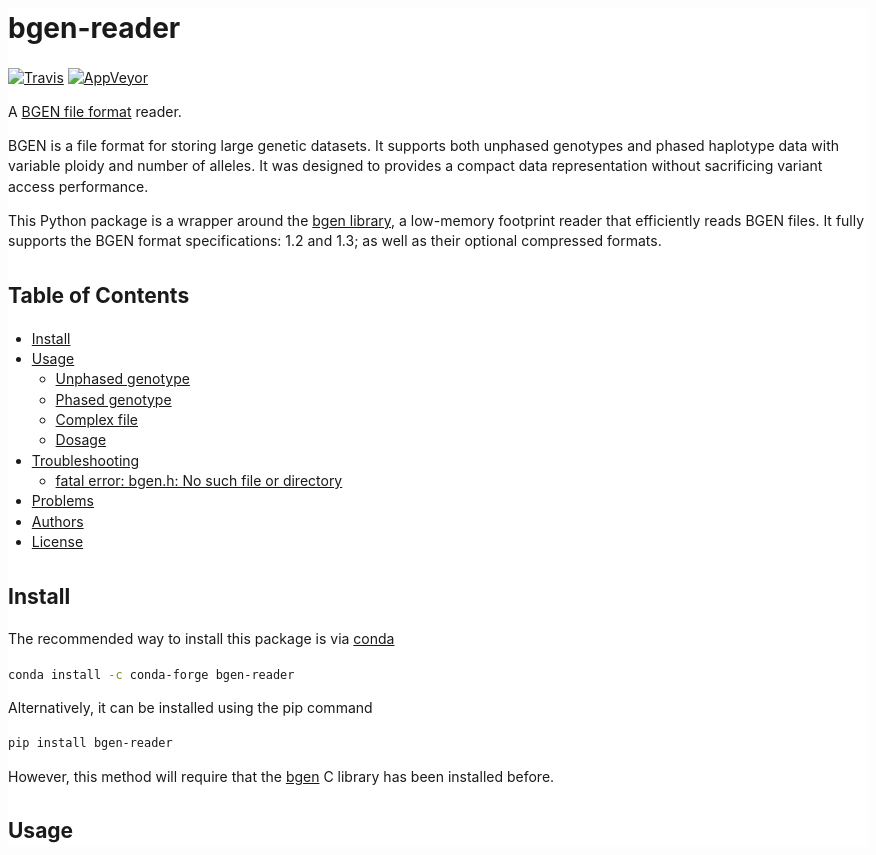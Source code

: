 # bgen-reader

[![Travis](https://img.shields.io/travis/limix/bgen-reader-py.svg?style=flat-square&label=linux%20%2F%20macos%20build)](https://travis-ci.org/limix/bgen-reader-py) [![AppVeyor](https://img.shields.io/appveyor/ci/Horta/bgen-reader-py.svg?style=flat-square&label=windows%20build)](https://ci.appveyor.com/project/Horta/bgen-reader-py)

A [BGEN file format](http://www.well.ox.ac.uk/~gav/bgen_format/) reader.

BGEN is a file format for storing large genetic datasets.
It supports both unphased genotypes and phased haplotype data with variable
ploidy and number of alleles. It was designed to provides a compact data
representation without sacrificing variant access performance.

This Python package is a wrapper around the [bgen library](https://github.com/limix/bgen),
a low-memory footprint reader that efficiently reads BGEN files.
It fully supports the BGEN format specifications: 1.2 and 1.3;
as well as their optional compressed formats.

## Table of Contents

* [Install](#install)
* [Usage](#usage)
  * [Unphased genotype](#unphased-genotype)
  * [Phased genotype](#phased-genotype)
  * [Complex file](#complex-file)
  * [Dosage](#dosage)
* [Troubleshooting](#troubleshooting)
  * [fatal error: bgen.h: No such file or directory](#fatal-error-bgenh-no-such-file-or-directory)
* [Problems](#problems)
* [Authors](#authors)
* [License](#license)

## Install

The recommended way to install this package is via [conda](https://conda.io/docs/)

```bash
conda install -c conda-forge bgen-reader
```

Alternatively, it can be installed using the pip command

```bash
pip install bgen-reader
```

However, this method will require that
the [bgen](https://github.com/limix/bgen) C library has
been installed before.

## Usage

